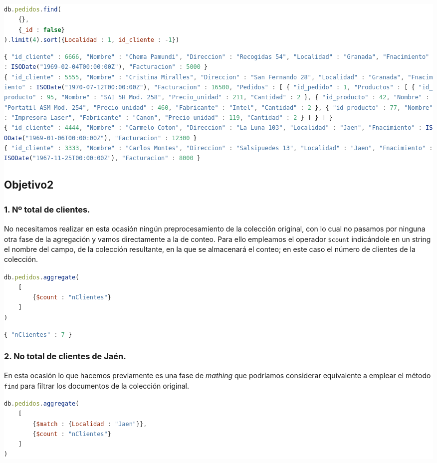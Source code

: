 ```JavaScript
db.pedidos.find(
	{},
	{_id : false}
).limit(4).sort({Localidad : 1, id_cliente : -1})
```

```JavaScript
{ "id_cliente" : 6666, "Nombre" : "Chema Pamundi", "Direccion" : "Recogidas 54", "Localidad" : "Granada", "Fnacimiento" : ISODate("1969-02-04T00:00:00Z"), "Facturacion" : 5000 }
{ "id_cliente" : 5555, "Nombre" : "Cristina Miralles", "Direccion" : "San Fernando 28", "Localidad" : "Granada", "Fnacimiento" : ISODate("1970-07-12T00:00:00Z"), "Facturacion" : 16500, "Pedidos" : [ { "id_pedido" : 1, "Productos" : [ { "id_producto" : 95, "Nombre" : "SAI 5H Mod. 258", "Precio_unidad" : 211, "Cantidad" : 2 }, { "id_producto" : 42, "Nombre" : "Portatil ASM Mod. 254", "Precio_unidad" : 460, "Fabricante" : "Intel", "Cantidad" : 2 }, { "id_producto" : 77, "Nombre" : "Impresora Laser", "Fabricante" : "Canon", "Precio_unidad" : 119, "Cantidad" : 2 } ] } ] }
{ "id_cliente" : 4444, "Nombre" : "Carmelo Coton", "Direccion" : "La Luna 103", "Localidad" : "Jaen", "Fnacimiento" : ISODate("1969-01-06T00:00:00Z"), "Facturacion" : 12300 }
{ "id_cliente" : 3333, "Nombre" : "Carlos Montes", "Direccion" : "Salsipuedes 13", "Localidad" : "Jaen", "Fnacimiento" : ISODate("1967-11-25T00:00:00Z"), "Facturacion" : 8000 }
```
## Objetivo2

### 1. Nº total de clientes.

No necesitamos realizar en esta ocasión ningún preprocesamiento de la colección original, con lo cual no pasamos por ninguna otra fase de la agregación y vamos directamente a la de conteo. Para ello empleamos el operador `$count` indicándole en un string el nombre del campo, de la colección resultante, en la que se almacenará el conteo; en este caso el número de clientes de la colección.

```JavaScript
db.pedidos.aggregate(
	[
		{$count : "nClientes"}
	]
)
```

```JavaScript
{ "nClientes" : 7 }
```

### 2. No total de clientes de Jaén.

En esta ocasión lo que hacemos previamente es una fase de *mathing* que podríamos considerar equivalente a emplear el método `find` para filtrar los documentos de la colección original.

```JavaScript
db.pedidos.aggregate(
	[
		{$match : {Localidad : "Jaen"}},
		{$count : "nClientes"}
	]
)
```
